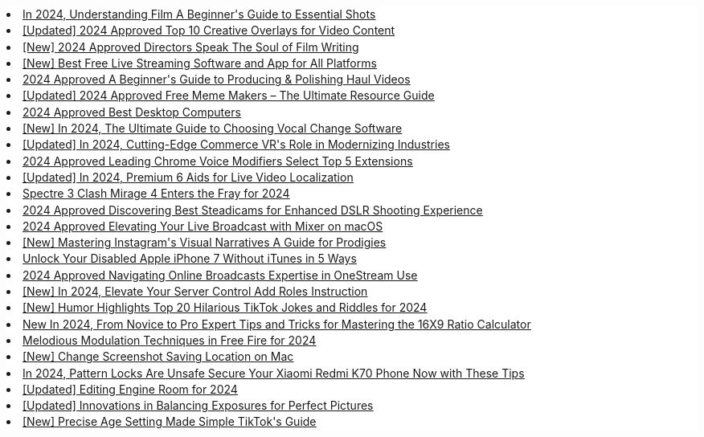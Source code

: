 <li><a href="https://fox-blue.techidaily.com/in-2024-understanding-film-a-beginners-guide-to-essential-shots/"><u>In 2024, Understanding Film  A Beginner's Guide to Essential Shots</u></a></li>
<li><a href="https://fox-blue.techidaily.com/updated-2024-approved-top-10-creative-overlays-for-video-content/"><u>[Updated] 2024 Approved  Top 10 Creative Overlays for Video Content</u></a></li>
<li><a href="https://fox-blue.techidaily.com/new-2024-approved-directors-speak-the-soul-of-film-writing/"><u>[New] 2024 Approved  Directors Speak  The Soul of Film Writing</u></a></li>
<li><a href="https://fox-blue.techidaily.com/new-best-free-live-streaming-software-and-app-for-all-platforms/"><u>[New] Best Free Live Streaming Software and App for All Platforms</u></a></li>
<li><a href="https://fox-blue.techidaily.com/2024-approved-a-beginners-guide-to-producing-and-polishing-haul-videos/"><u>2024 Approved  A Beginner's Guide to Producing & Polishing Haul Videos</u></a></li>
<li><a href="https://fox-blue.techidaily.com/updated-2024-approved-free-meme-makers-the-ultimate-resource-guide/"><u>[Updated] 2024 Approved  Free Meme Makers – The Ultimate Resource Guide</u></a></li>
<li><a href="https://fox-blue.techidaily.com/2024-approved-best-desktop-computers/"><u>2024 Approved  Best Desktop Computers</u></a></li>
<li><a href="https://fox-blue.techidaily.com/new-in-2024-the-ultimate-guide-to-choosing-vocal-change-software/"><u>[New] In 2024, The Ultimate Guide to Choosing Vocal Change Software</u></a></li>
<li><a href="https://fox-blue.techidaily.com/updated-in-2024-cutting-edge-commerce-vrs-role-in-modernizing-industries/"><u>[Updated] In 2024, Cutting-Edge Commerce  VR's Role in Modernizing Industries</u></a></li>
<li><a href="https://fox-blue.techidaily.com/2024-approved-leading-chrome-voice-modifiers-select-top-5-extensions/"><u>2024 Approved  Leading Chrome Voice Modifiers  Select Top 5 Extensions</u></a></li>
<li><a href="https://fox-blue.techidaily.com/updated-in-2024-premium-6-aids-for-live-video-localization/"><u>[Updated] In 2024, Premium 6 Aids for Live Video Localization</u></a></li>
<li><a href="https://fox-blue.techidaily.com/spectre-3-clash-mirage-4-enters-the-fray-for-2024/"><u>Spectre 3 Clash  Mirage 4 Enters the Fray for 2024</u></a></li>
<li><a href="https://fox-blue.techidaily.com/2024-approved-discovering-best-steadicams-for-enhanced-dslr-shooting-experience/"><u>2024 Approved  Discovering Best Steadicams for Enhanced DSLR Shooting Experience</u></a></li>
<li><a href="https://fox-blue.techidaily.com/2024-approved-elevating-your-live-broadcast-with-mixer-on-macos/"><u>2024 Approved  Elevating Your Live Broadcast with Mixer on macOS</u></a></li>
<li><a href="https://instagram-clips.techidaily.com/new-mastering-instagrams-visual-narratives-a-guide-for-prodigies/"><u>[New] Mastering Instagram's Visual Narratives  A Guide for Prodigies</u></a></li>
<li><a href="https://ios-unlock.techidaily.com/unlock-your-disabled-apple-iphone-7-without-itunes-in-5-ways-by-drfone-ios/"><u>Unlock Your Disabled Apple iPhone 7 Without iTunes in 5 Ways</u></a></li>
<li><a href="https://extra-support.techidaily.com/2024-approved-navigating-online-broadcasts-expertise-in-onestream-use/"><u>2024 Approved  Navigating Online Broadcasts  Expertise in OneStream Use</u></a></li>
<li><a href="https://discord-videos.techidaily.com/new-in-2024-elevate-your-server-control-add-roles-instruction/"><u>[New] In 2024, Elevate Your Server Control  Add Roles Instruction</u></a></li>
<li><a href="https://tiktok-videos.techidaily.com/new-humor-highlights-top-20-hilarious-tiktok-jokes-and-riddles-for-2024/"><u>[New] Humor Highlights  Top 20 Hilarious TikTok Jokes and Riddles for 2024</u></a></li>
<li><a href="https://smart-video-editing.techidaily.com/new-in-2024-from-novice-to-pro-expert-tips-and-tricks-for-mastering-the-16x9-ratio-calculator/"><u>New In 2024, From Novice to Pro Expert Tips and Tricks for Mastering the 16X9 Ratio Calculator</u></a></li>
<li><a href="https://extra-support.techidaily.com/melodious-modulation-techniques-in-free-fire-for-2024/"><u>Melodious Modulation Techniques in Free Fire for 2024</u></a></li>
<li><a href="https://digital-screen-recording.techidaily.com/new-change-screenshot-saving-location-on-mac/"><u>[New] Change Screenshot Saving Location on Mac</u></a></li>
<li><a href="https://unlock-android.techidaily.com/in-2024-pattern-locks-are-unsafe-secure-your-xiaomi-redmi-k70-phone-now-with-these-tips-by-drfone-android/"><u>In 2024, Pattern Locks Are Unsafe Secure Your Xiaomi Redmi K70 Phone Now with These Tips</u></a></li>
<li><a href="https://facebook-video-share.techidaily.com/updated-editing-engine-room-for-2024/"><u>[Updated] Editing Engine Room for 2024</u></a></li>
<li><a href="https://some-knowledge.techidaily.com/updated-innovations-in-balancing-exposures-for-perfect-pictures/"><u>[Updated] Innovations in Balancing Exposures for Perfect Pictures</u></a></li>
<li><a href="https://extra-skills.techidaily.com/new-precise-age-setting-made-simple-tiktoks-guide/"><u>[New] Precise Age Setting Made Simple  TikTok's Guide</u></a></li>